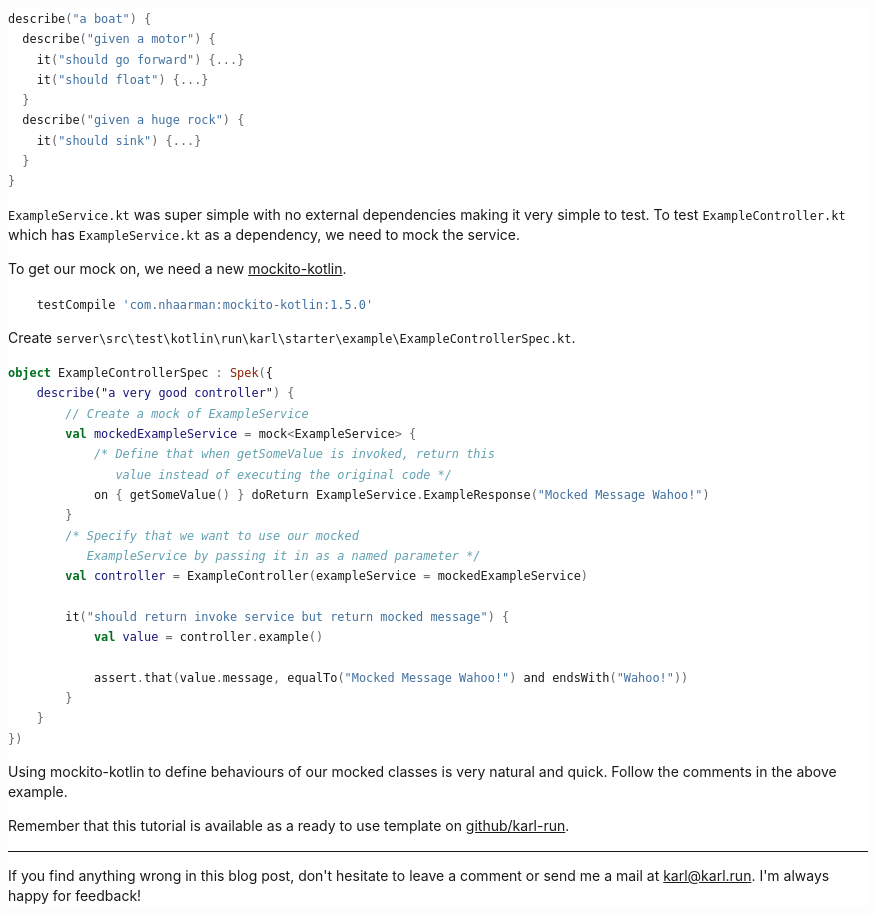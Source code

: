 ```kotlin
describe("a boat") {
  describe("given a motor") {
    it("should go forward") {...}
    it("should float") {...}
  }
  describe("given a huge rock") {
    it("should sink") {...}
  }
}
```

`ExampleService.kt` was super simple with no external dependencies making it very simple to test. To test `ExampleController.kt` which has `ExampleService.kt` as a dependency, we need to mock the service.

To get our mock on, we need a new [mockito-kotlin](https://github.com/nhaarman/mockito-kotlin).

```groovy
    testCompile 'com.nhaarman:mockito-kotlin:1.5.0'
```

Create `server\src\test\kotlin\run\karl\starter\example\ExampleControllerSpec.kt`.

```kotlin
object ExampleControllerSpec : Spek({
    describe("a very good controller") {
        // Create a mock of ExampleService
        val mockedExampleService = mock<ExampleService> {
            /* Define that when getSomeValue is invoked, return this
               value instead of executing the original code */
            on { getSomeValue() } doReturn ExampleService.ExampleResponse("Mocked Message Wahoo!")
        }
        /* Specify that we want to use our mocked
           ExampleService by passing it in as a named parameter */
        val controller = ExampleController(exampleService = mockedExampleService)

        it("should return invoke service but return mocked message") {
            val value = controller.example()

            assert.that(value.message, equalTo("Mocked Message Wahoo!") and endsWith("Wahoo!"))
        }
    }
})
```

Using mockito-kotlin to define behaviours of our mocked classes is very natural and quick. Follow the comments in the above example.

Remember that this tutorial is available as a ready to use template on [github/karl-run](https://github.com/karl-run/spring-boot-kotlin-cra).

---

If you find anything wrong in this blog post, don't hesitate to leave a comment or send me a mail at karl@karl.run. I'm always happy for feedback!
